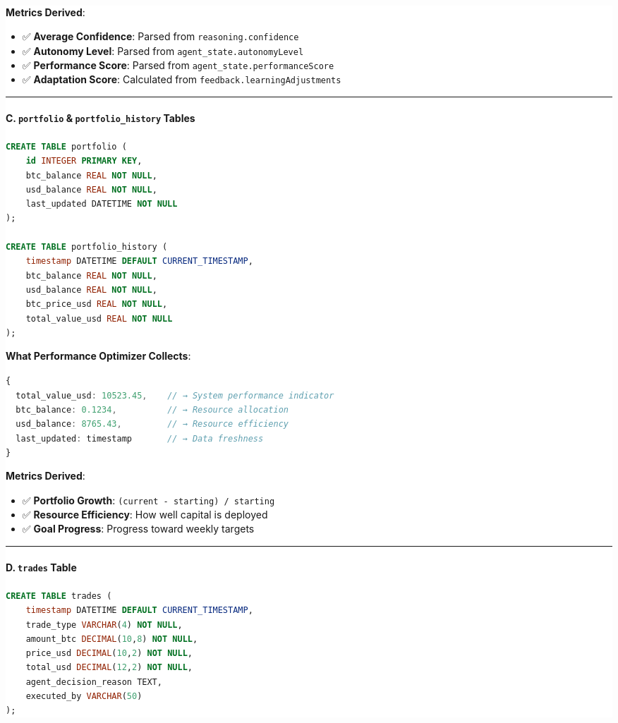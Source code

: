 **Metrics Derived**:
- ✅ **Average Confidence**: Parsed from `reasoning.confidence`
- ✅ **Autonomy Level**: Parsed from `agent_state.autonomyLevel`
- ✅ **Performance Score**: Parsed from `agent_state.performanceScore`
- ✅ **Adaptation Score**: Calculated from `feedback.learningAdjustments`

---

#### C. **`portfolio` & `portfolio_history` Tables**
```sql
CREATE TABLE portfolio (
    id INTEGER PRIMARY KEY,
    btc_balance REAL NOT NULL,
    usd_balance REAL NOT NULL,
    last_updated DATETIME NOT NULL
);

CREATE TABLE portfolio_history (
    timestamp DATETIME DEFAULT CURRENT_TIMESTAMP,
    btc_balance REAL NOT NULL,
    usd_balance REAL NOT NULL,
    btc_price_usd REAL NOT NULL,
    total_value_usd REAL NOT NULL
);
```

**What Performance Optimizer Collects**:
```typescript
{
  total_value_usd: 10523.45,    // → System performance indicator
  btc_balance: 0.1234,          // → Resource allocation
  usd_balance: 8765.43,         // → Resource efficiency
  last_updated: timestamp       // → Data freshness
}
```

**Metrics Derived**:
- ✅ **Portfolio Growth**: `(current - starting) / starting`
- ✅ **Resource Efficiency**: How well capital is deployed
- ✅ **Goal Progress**: Progress toward weekly targets

---

#### D. **`trades` Table**
```sql
CREATE TABLE trades (
    timestamp DATETIME DEFAULT CURRENT_TIMESTAMP,
    trade_type VARCHAR(4) NOT NULL,
    amount_btc DECIMAL(10,8) NOT NULL,
    price_usd DECIMAL(10,2) NOT NULL,
    total_usd DECIMAL(12,2) NOT NULL,
    agent_decision_reason TEXT,
    executed_by VARCHAR(50)
);
```
